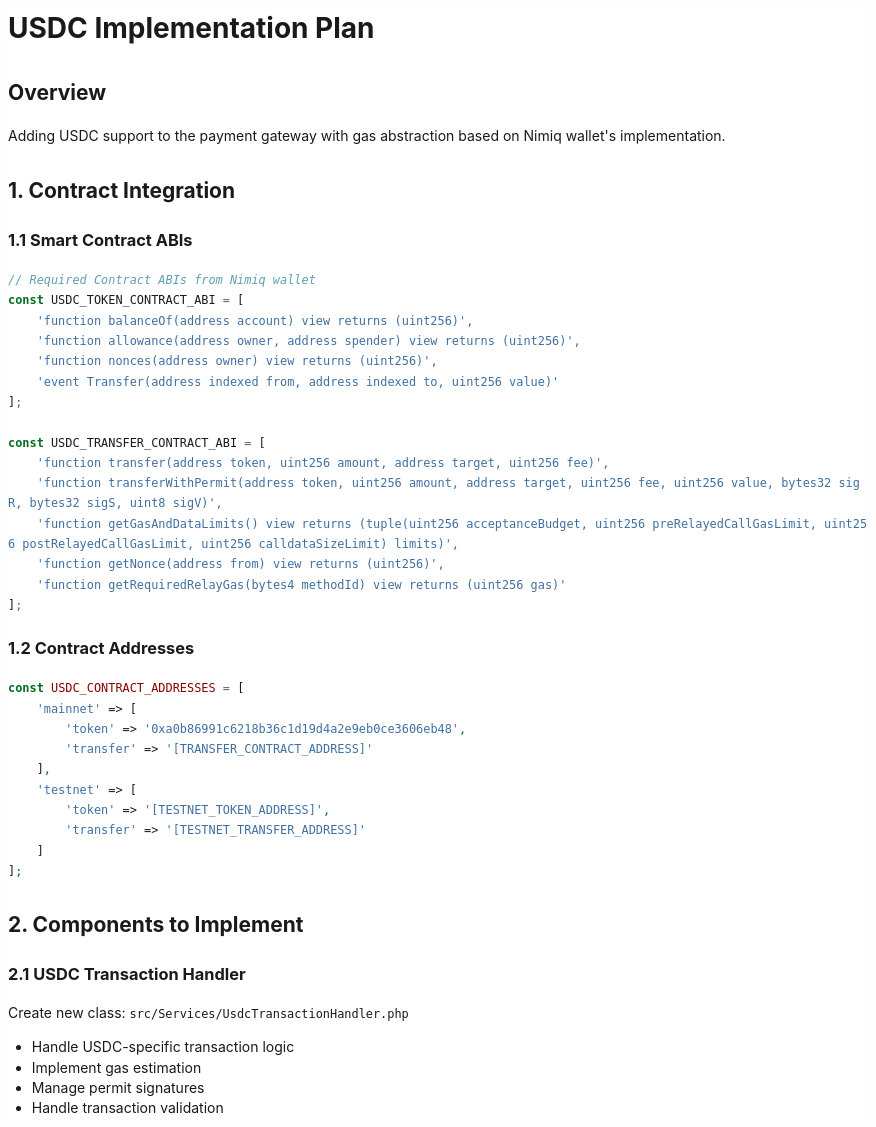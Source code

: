 # USDC Implementation Plan

## Overview
Adding USDC support to the payment gateway with gas abstraction based on Nimiq wallet's implementation.

## 1. Contract Integration

### 1.1 Smart Contract ABIs
```javascript
// Required Contract ABIs from Nimiq wallet
const USDC_TOKEN_CONTRACT_ABI = [
    'function balanceOf(address account) view returns (uint256)',
    'function allowance(address owner, address spender) view returns (uint256)',
    'function nonces(address owner) view returns (uint256)',
    'event Transfer(address indexed from, address indexed to, uint256 value)'
];

const USDC_TRANSFER_CONTRACT_ABI = [
    'function transfer(address token, uint256 amount, address target, uint256 fee)',
    'function transferWithPermit(address token, uint256 amount, address target, uint256 fee, uint256 value, bytes32 sigR, bytes32 sigS, uint8 sigV)',
    'function getGasAndDataLimits() view returns (tuple(uint256 acceptanceBudget, uint256 preRelayedCallGasLimit, uint256 postRelayedCallGasLimit, uint256 calldataSizeLimit) limits)',
    'function getNonce(address from) view returns (uint256)',
    'function getRequiredRelayGas(bytes4 methodId) view returns (uint256 gas)'
];
```

### 1.2 Contract Addresses
```php
const USDC_CONTRACT_ADDRESSES = [
    'mainnet' => [
        'token' => '0xa0b86991c6218b36c1d19d4a2e9eb0ce3606eb48',
        'transfer' => '[TRANSFER_CONTRACT_ADDRESS]'
    ],
    'testnet' => [
        'token' => '[TESTNET_TOKEN_ADDRESS]',
        'transfer' => '[TESTNET_TRANSFER_ADDRESS]'
    ]
];
```

## 2. Components to Implement

### 2.1 USDC Transaction Handler
Create new class: `src/Services/UsdcTransactionHandler.php`
- Handle USDC-specific transaction logic
- Implement gas estimation
- Manage permit signatures
- Handle transaction validation
